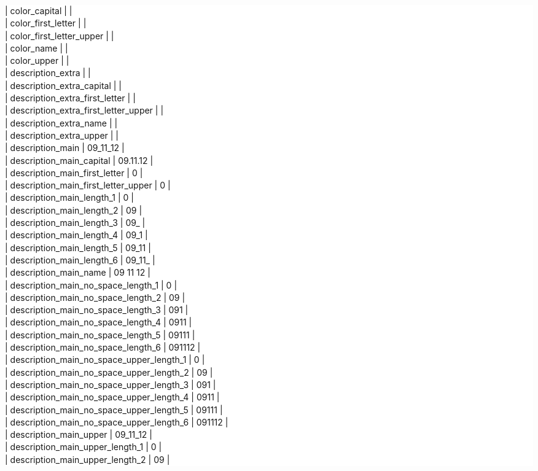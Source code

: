 | color_capital |  |  
| color_first_letter |  |  
| color_first_letter_upper |  |  
| color_name |  |  
| color_upper |  |  
| description_extra |  |  
| description_extra_capital |  |  
| description_extra_first_letter |  |  
| description_extra_first_letter_upper |  |  
| description_extra_name |  |  
| description_extra_upper |  |  
| description_main | 09_11_12 |  
| description_main_capital | 09.11.12 |  
| description_main_first_letter | 0 |  
| description_main_first_letter_upper | 0 |  
| description_main_length_1 | 0 |  
| description_main_length_2 | 09 |  
| description_main_length_3 | 09_ |  
| description_main_length_4 | 09_1 |  
| description_main_length_5 | 09_11 |  
| description_main_length_6 | 09_11_ |  
| description_main_name | 09 11 12 |  
| description_main_no_space_length_1 | 0 |  
| description_main_no_space_length_2 | 09 |  
| description_main_no_space_length_3 | 091 |  
| description_main_no_space_length_4 | 0911 |  
| description_main_no_space_length_5 | 09111 |  
| description_main_no_space_length_6 | 091112 |  
| description_main_no_space_upper_length_1 | 0 |  
| description_main_no_space_upper_length_2 | 09 |  
| description_main_no_space_upper_length_3 | 091 |  
| description_main_no_space_upper_length_4 | 0911 |  
| description_main_no_space_upper_length_5 | 09111 |  
| description_main_no_space_upper_length_6 | 091112 |  
| description_main_upper | 09_11_12 |  
| description_main_upper_length_1 | 0 |  
| description_main_upper_length_2 | 09 |  